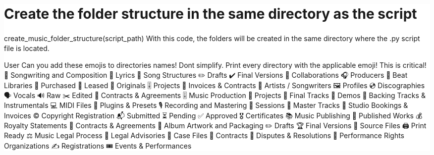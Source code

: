 # Create the folder structure in the same directory as the script
create_music_folder_structure(script_path)
With this code, the folders will be created in the same directory where the .py script file is located.




User
Can you add these emojis to directories names! Dont simplify. Print every directory with the applicable emoji! This is critical! 📝 Songwriting and Composition
🎼 Lyrics
🔀 Song Structures
✏️ Drafts
✔️ Final Versions
👥 Collaborations
🎧 Producers
🎹 Beat Libraries
🛒 Purchased
📃 Leased
🌟 Originals
🎚️ Projects
💼 Invoices & Contracts
🎤 Artists / Songwriters
🖼️ Profiles
💿 Discographies
🗣️ Vocals
🔊 Raw
✂️ Edited
📜 Contracts & Agreements
🎚️ Music Production
📁 Projects
🎉 Final Tracks
🧪 Demos
🎵 Backing Tracks & Instrumentals
💻 MIDI Files
🔌 Plugins & Presets
🎙️ Recording and Mastering
📆 Sessions
💎 Master Tracks
📝 Studio Bookings & Invoices
©️ Copyright Registration
📬 Submitted
⏳ Pending
✅ Approved
🎖️ Certificates
📚 Music Publishing
📖 Published Works
💰 Royalty Statements
📄 Contracts & Agreements
🎨 Album Artwork and Packaging
✏️ Drafts
🏆 Final Versions
💾 Source Files
🖨️ Print Ready
⚖️ Music Legal Process
📜 Legal Advisories
📁 Case Files
📃 Contracts
🥊 Disputes & Resolutions
🎉 Performance Rights Organizations
✍️ Registrations
🎟️ Events & Performances